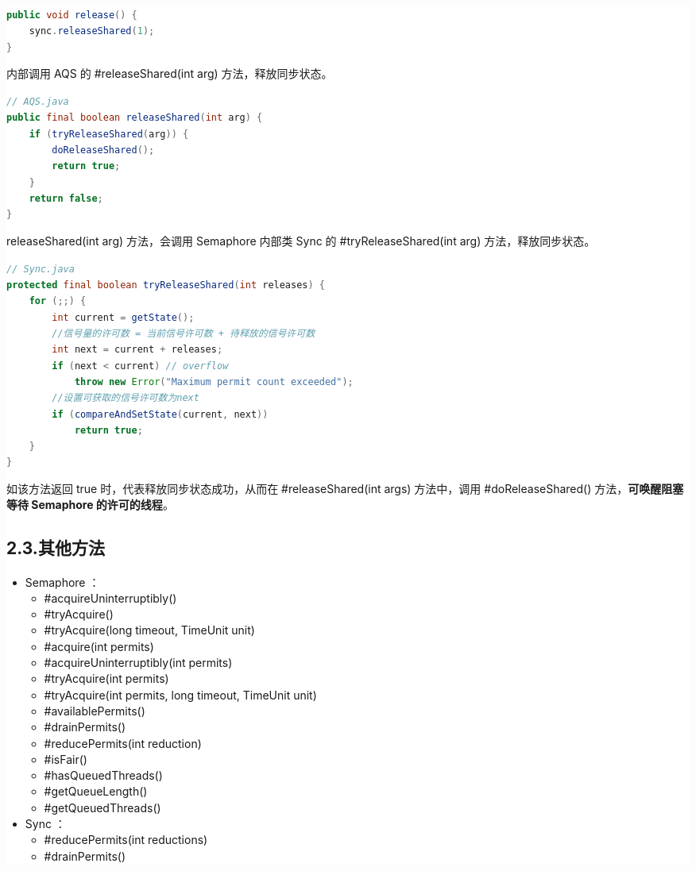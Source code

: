 ```java
public void release() {
    sync.releaseShared(1);
}
```

内部调用 AQS 的 #releaseShared(int arg) 方法，释放同步状态。

```java
// AQS.java
public final boolean releaseShared(int arg) {
    if (tryReleaseShared(arg)) {
        doReleaseShared();
        return true;
    }
    return false;
}
```

releaseShared(int arg) 方法，会调用 Semaphore 内部类 Sync 的 #tryReleaseShared(int arg) 方法，释放同步状态。

```java
// Sync.java
protected final boolean tryReleaseShared(int releases) {
    for (;;) {
        int current = getState();
        //信号量的许可数 = 当前信号许可数 + 待释放的信号许可数
        int next = current + releases;
        if (next < current) // overflow
            throw new Error("Maximum permit count exceeded");
        //设置可获取的信号许可数为next
        if (compareAndSetState(current, next))
            return true;
    }
}
```

如该方法返回 true 时，代表释放同步状态成功，从而在 #releaseShared(int args) 方法中，调用 #doReleaseShared() 方法，**可唤醒阻塞等待 Semaphore 的许可的线程**。

## 2.3.其他方法

* Semaphore ：
  * #acquireUninterruptibly()
  * #tryAcquire()
  * #tryAcquire(long timeout, TimeUnit unit)
  * #acquire(int permits)
  * #acquireUninterruptibly(int permits)
  * #tryAcquire(int permits)
  * #tryAcquire(int permits, long timeout, TimeUnit unit)
  * #availablePermits()
  * #drainPermits()
  * #reducePermits(int reduction)
  * #isFair()
  * #hasQueuedThreads()
  * #getQueueLength()
  * #getQueuedThreads()
* Sync ：
  * #reducePermits(int reductions)
  * #drainPermits()

